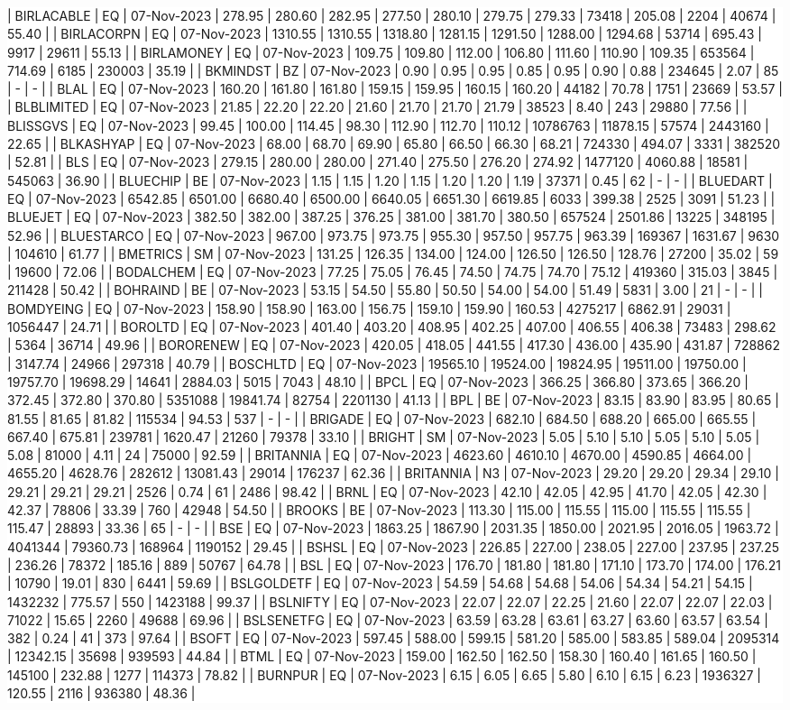| BIRLACABLE | EQ | 07-Nov-2023 | 278.95 | 280.60 | 282.95 | 277.50 | 280.10 | 279.75 | 279.33 | 73418 | 205.08 | 2204 | 40674 | 55.40 |
| BIRLACORPN | EQ | 07-Nov-2023 | 1310.55 | 1310.55 | 1318.80 | 1281.15 | 1291.50 | 1288.00 | 1294.68 | 53714 | 695.43 | 9917 | 29611 | 55.13 |
| BIRLAMONEY | EQ | 07-Nov-2023 | 109.75 | 109.80 | 112.00 | 106.80 | 111.60 | 110.90 | 109.35 | 653564 | 714.69 | 6185 | 230003 | 35.19 |
| BKMINDST | BZ | 07-Nov-2023 | 0.90 | 0.95 | 0.95 | 0.85 | 0.95 | 0.90 | 0.88 | 234645 | 2.07 | 85 | - | - |
| BLAL | EQ | 07-Nov-2023 | 160.20 | 161.80 | 161.80 | 159.15 | 159.95 | 160.15 | 160.20 | 44182 | 70.78 | 1751 | 23669 | 53.57 |
| BLBLIMITED | EQ | 07-Nov-2023 | 21.85 | 22.20 | 22.20 | 21.60 | 21.70 | 21.70 | 21.79 | 38523 | 8.40 | 243 | 29880 | 77.56 |
| BLISSGVS | EQ | 07-Nov-2023 | 99.45 | 100.00 | 114.45 | 98.30 | 112.90 | 112.70 | 110.12 | 10786763 | 11878.15 | 57574 | 2443160 | 22.65 |
| BLKASHYAP | EQ | 07-Nov-2023 | 68.00 | 68.70 | 69.90 | 65.80 | 66.50 | 66.30 | 68.21 | 724330 | 494.07 | 3331 | 382520 | 52.81 |
| BLS | EQ | 07-Nov-2023 | 279.15 | 280.00 | 280.00 | 271.40 | 275.50 | 276.20 | 274.92 | 1477120 | 4060.88 | 18581 | 545063 | 36.90 |
| BLUECHIP | BE | 07-Nov-2023 | 1.15 | 1.15 | 1.20 | 1.15 | 1.20 | 1.20 | 1.19 | 37371 | 0.45 | 62 | - | - |
| BLUEDART | EQ | 07-Nov-2023 | 6542.85 | 6501.00 | 6680.40 | 6500.00 | 6640.05 | 6651.30 | 6619.85 | 6033 | 399.38 | 2525 | 3091 | 51.23 |
| BLUEJET | EQ | 07-Nov-2023 | 382.50 | 382.00 | 387.25 | 376.25 | 381.00 | 381.70 | 380.50 | 657524 | 2501.86 | 13225 | 348195 | 52.96 |
| BLUESTARCO | EQ | 07-Nov-2023 | 967.00 | 973.75 | 973.75 | 955.30 | 957.50 | 957.75 | 963.39 | 169367 | 1631.67 | 9630 | 104610 | 61.77 |
| BMETRICS | SM | 07-Nov-2023 | 131.25 | 126.35 | 134.00 | 124.00 | 126.50 | 126.50 | 128.76 | 27200 | 35.02 | 59 | 19600 | 72.06 |
| BODALCHEM | EQ | 07-Nov-2023 | 77.25 | 75.05 | 76.45 | 74.50 | 74.75 | 74.70 | 75.12 | 419360 | 315.03 | 3845 | 211428 | 50.42 |
| BOHRAIND | BE | 07-Nov-2023 | 53.15 | 54.50 | 55.80 | 50.50 | 54.00 | 54.00 | 51.49 | 5831 | 3.00 | 21 | - | - |
| BOMDYEING | EQ | 07-Nov-2023 | 158.90 | 158.90 | 163.00 | 156.75 | 159.10 | 159.90 | 160.53 | 4275217 | 6862.91 | 29031 | 1056447 | 24.71 |
| BOROLTD | EQ | 07-Nov-2023 | 401.40 | 403.20 | 408.95 | 402.25 | 407.00 | 406.55 | 406.38 | 73483 | 298.62 | 5364 | 36714 | 49.96 |
| BORORENEW | EQ | 07-Nov-2023 | 420.05 | 418.05 | 441.55 | 417.30 | 436.00 | 435.90 | 431.87 | 728862 | 3147.74 | 24966 | 297318 | 40.79 |
| BOSCHLTD | EQ | 07-Nov-2023 | 19565.10 | 19524.00 | 19824.95 | 19511.00 | 19750.00 | 19757.70 | 19698.29 | 14641 | 2884.03 | 5015 | 7043 | 48.10 |
| BPCL | EQ | 07-Nov-2023 | 366.25 | 366.80 | 373.65 | 366.20 | 372.45 | 372.80 | 370.80 | 5351088 | 19841.74 | 82754 | 2201130 | 41.13 |
| BPL | BE | 07-Nov-2023 | 83.15 | 83.90 | 83.95 | 80.65 | 81.55 | 81.65 | 81.82 | 115534 | 94.53 | 537 | - | - |
| BRIGADE | EQ | 07-Nov-2023 | 682.10 | 684.50 | 688.20 | 665.00 | 665.55 | 667.40 | 675.81 | 239781 | 1620.47 | 21260 | 79378 | 33.10 |
| BRIGHT | SM | 07-Nov-2023 | 5.05 | 5.10 | 5.10 | 5.05 | 5.10 | 5.05 | 5.08 | 81000 | 4.11 | 24 | 75000 | 92.59 |
| BRITANNIA | EQ | 07-Nov-2023 | 4623.60 | 4610.10 | 4670.00 | 4590.85 | 4664.00 | 4655.20 | 4628.76 | 282612 | 13081.43 | 29014 | 176237 | 62.36 |
| BRITANNIA | N3 | 07-Nov-2023 | 29.20 | 29.20 | 29.34 | 29.10 | 29.21 | 29.21 | 29.21 | 2526 | 0.74 | 61 | 2486 | 98.42 |
| BRNL | EQ | 07-Nov-2023 | 42.10 | 42.05 | 42.95 | 41.70 | 42.05 | 42.30 | 42.37 | 78806 | 33.39 | 760 | 42948 | 54.50 |
| BROOKS | BE | 07-Nov-2023 | 113.30 | 115.00 | 115.55 | 115.00 | 115.55 | 115.55 | 115.47 | 28893 | 33.36 | 65 | - | - |
| BSE | EQ | 07-Nov-2023 | 1863.25 | 1867.90 | 2031.35 | 1850.00 | 2021.95 | 2016.05 | 1963.72 | 4041344 | 79360.73 | 168964 | 1190152 | 29.45 |
| BSHSL | EQ | 07-Nov-2023 | 226.85 | 227.00 | 238.05 | 227.00 | 237.95 | 237.25 | 236.26 | 78372 | 185.16 | 889 | 50767 | 64.78 |
| BSL | EQ | 07-Nov-2023 | 176.70 | 181.80 | 181.80 | 171.10 | 173.70 | 174.00 | 176.21 | 10790 | 19.01 | 830 | 6441 | 59.69 |
| BSLGOLDETF | EQ | 07-Nov-2023 | 54.59 | 54.68 | 54.68 | 54.06 | 54.34 | 54.21 | 54.15 | 1432232 | 775.57 | 550 | 1423188 | 99.37 |
| BSLNIFTY | EQ | 07-Nov-2023 | 22.07 | 22.07 | 22.25 | 21.60 | 22.07 | 22.07 | 22.03 | 71022 | 15.65 | 2260 | 49688 | 69.96 |
| BSLSENETFG | EQ | 07-Nov-2023 | 63.59 | 63.28 | 63.61 | 63.27 | 63.60 | 63.57 | 63.54 | 382 | 0.24 | 41 | 373 | 97.64 |
| BSOFT | EQ | 07-Nov-2023 | 597.45 | 588.00 | 599.15 | 581.20 | 585.00 | 583.85 | 589.04 | 2095314 | 12342.15 | 35698 | 939593 | 44.84 |
| BTML | EQ | 07-Nov-2023 | 159.00 | 162.50 | 162.50 | 158.30 | 160.40 | 161.65 | 160.50 | 145100 | 232.88 | 1277 | 114373 | 78.82 |
| BURNPUR | EQ | 07-Nov-2023 | 6.15 | 6.05 | 6.65 | 5.80 | 6.10 | 6.15 | 6.23 | 1936327 | 120.55 | 2116 | 936380 | 48.36 |
